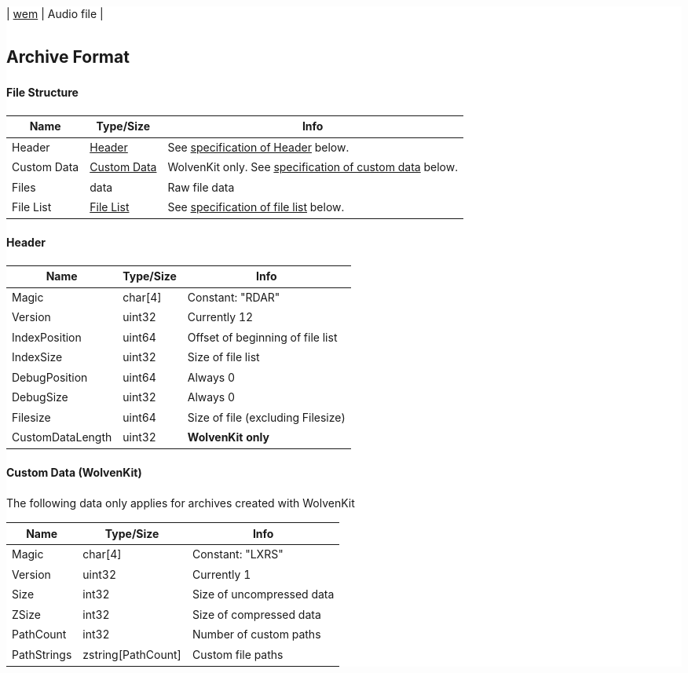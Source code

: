 | [wem](https://github.com/DoctorPresto/Cyberpunk-File-Types/blob/main/wem.txt) | Audio file                                                                                                           |



## Archive Format

#### File Structure

| Name        | Type/Size                                | Info                                                                                 |
| ----------- | ---------------------------------------- | ------------------------------------------------------------------------------------ |
| Header      | [Header](file-formats.md#undefined)      | See [specification of Header](file-formats.md#undefined) below.                      |
| Custom Data | [Custom Data](file-formats.md#undefined) | WolvenKit only. See [specification of custom data](file-formats.md#undefined) below. |
| Files       | data                                     | Raw file data                                                                        |
| File List   | [File List](file-formats.md#undefined)   | See [specification of file list](file-formats.md#undefined) below.                   |

#### Header

| Name             | Type/Size | Info                              |
| ---------------- | --------- | --------------------------------- |
| Magic            | char\[4]  | Constant: "RDAR"                  |
| Version          | uint32    | Currently 12                      |
| IndexPosition    | uint64    | Offset of beginning of file list  |
| IndexSize        | uint32    | Size of file list                 |
| DebugPosition    | uint64    | Always 0                          |
| DebugSize        | uint32    | Always 0                          |
| Filesize         | uint64    | Size of file (excluding Filesize) |
| CustomDataLength | uint32    | **WolvenKit only**                |

#### Custom Data (WolvenKit)

The following data only applies for archives created with WolvenKit

| Name        | Type/Size           | Info                      |
| ----------- | ------------------- | ------------------------- |
| Magic       | char\[4]            | Constant: "LXRS"          |
| Version     | uint32              | Currently 1               |
| Size        | int32               | Size of uncompressed data |
| ZSize       | int32               | Size of compressed data   |
| PathCount   | int32               | Number of custom paths    |
| PathStrings | zstring\[PathCount] | Custom file paths         |

